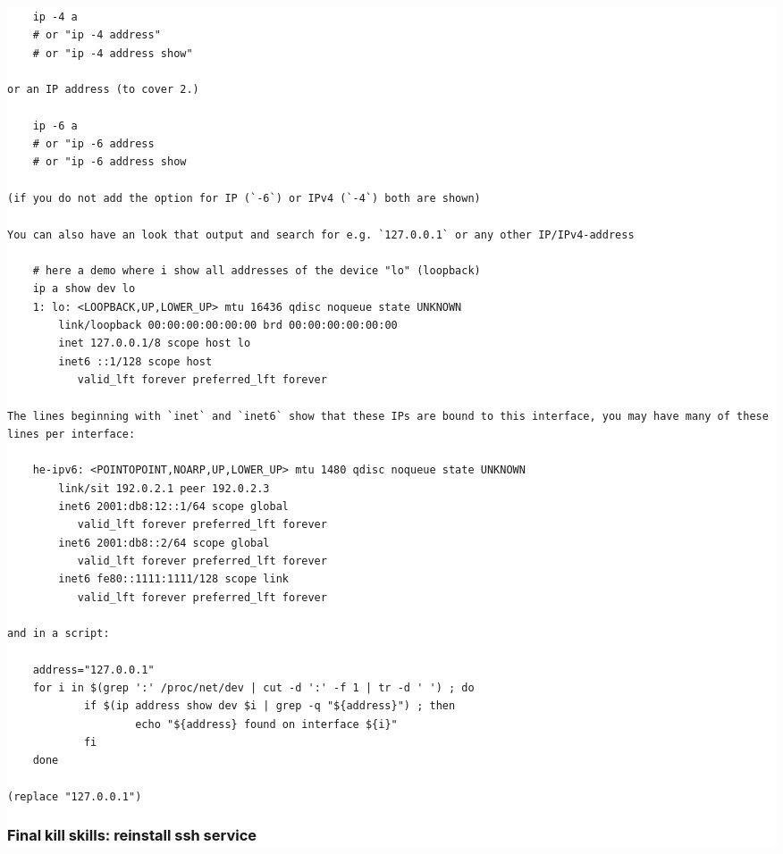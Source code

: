         ip -4 a
        # or "ip -4 address"
        # or "ip -4 address show"

    or an IP address (to cover 2.)

        ip -6 a
        # or "ip -6 address
        # or "ip -6 address show

    (if you do not add the option for IP (`-6`) or IPv4 (`-4`) both are shown)

    You can also have an look that output and search for e.g. `127.0.0.1` or any other IP/IPv4-address

        # here a demo where i show all addresses of the device "lo" (loopback)
        ip a show dev lo
        1: lo: <LOOPBACK,UP,LOWER_UP> mtu 16436 qdisc noqueue state UNKNOWN
            link/loopback 00:00:00:00:00:00 brd 00:00:00:00:00:00
            inet 127.0.0.1/8 scope host lo
            inet6 ::1/128 scope host
               valid_lft forever preferred_lft forever

    The lines beginning with `inet` and `inet6` show that these IPs are bound to this interface, you may have many of these lines per interface:

        he-ipv6: <POINTOPOINT,NOARP,UP,LOWER_UP> mtu 1480 qdisc noqueue state UNKNOWN
            link/sit 192.0.2.1 peer 192.0.2.3
            inet6 2001:db8:12::1/64 scope global
               valid_lft forever preferred_lft forever
            inet6 2001:db8::2/64 scope global
               valid_lft forever preferred_lft forever
            inet6 fe80::1111:1111/128 scope link
               valid_lft forever preferred_lft forever

    and in a script:

        address="127.0.0.1"
        for i in $(grep ':' /proc/net/dev | cut -d ':' -f 1 | tr -d ' ') ; do
                if $(ip address show dev $i | grep -q "${address}") ; then
                        echo "${address} found on interface ${i}"
                fi
        done

    (replace "127.0.0.1")

### Final kill skills: reinstall ssh service
